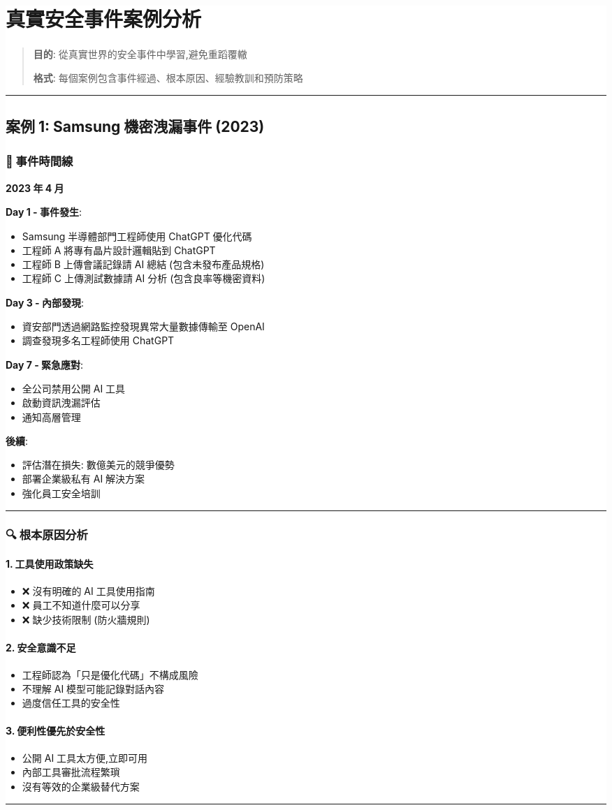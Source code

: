 # 真實安全事件案例分析

> **目的**: 從真實世界的安全事件中學習,避免重蹈覆轍
>
> **格式**: 每個案例包含事件經過、根本原因、經驗教訓和預防策略

---

## 案例 1: Samsung 機密洩漏事件 (2023)

### 📅 事件時間線

**2023 年 4 月**

**Day 1 - 事件發生**:
- Samsung 半導體部門工程師使用 ChatGPT 優化代碼
- 工程師 A 將專有晶片設計邏輯貼到 ChatGPT
- 工程師 B 上傳會議記錄請 AI 總結 (包含未發布產品規格)
- 工程師 C 上傳測試數據請 AI 分析 (包含良率等機密資料)

**Day 3 - 內部發現**:
- 資安部門透過網路監控發現異常大量數據傳輸至 OpenAI
- 調查發現多名工程師使用 ChatGPT

**Day 7 - 緊急應對**:
- 全公司禁用公開 AI 工具
- 啟動資訊洩漏評估
- 通知高層管理

**後續**:
- 評估潛在損失: 數億美元的競爭優勢
- 部署企業級私有 AI 解決方案
- 強化員工安全培訓

---

### 🔍 根本原因分析

#### 1. 工具使用政策缺失
- ❌ 沒有明確的 AI 工具使用指南
- ❌ 員工不知道什麼可以分享
- ❌ 缺少技術限制 (防火牆規則)

#### 2. 安全意識不足
- 工程師認為「只是優化代碼」不構成風險
- 不理解 AI 模型可能記錄對話內容
- 過度信任工具的安全性

#### 3. 便利性優先於安全性
- 公開 AI 工具太方便,立即可用
- 內部工具審批流程繁瑣
- 沒有等效的企業級替代方案

---